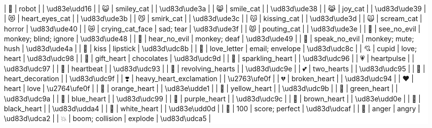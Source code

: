 | 🤖 | robot | | \ud83e\udd16 |
| 😺 | smiley_cat | | \ud83d\ude3a |
| 😸 | smile_cat | | \ud83d\ude38 |
| 😹 | joy_cat | | \ud83d\ude39 |
| 😻 | heart_eyes_cat | | \ud83d\ude3b |
| 😼 | smirk_cat | | \ud83d\ude3c |
| 😽 | kissing_cat | | \ud83d\ude3d |
| 🙀 | scream_cat | horror | \ud83d\ude40 |
| 😿 | crying_cat_face | sad; tear | \ud83d\ude3f |
| 😾 | pouting_cat | | \ud83d\ude3e |
| 🙈 | see_no_evil | monkey; blind; ignore | \ud83d\ude48 |
| 🙉 | hear_no_evil | monkey; deaf | \ud83d\ude49 |
| 🙊 | speak_no_evil | monkey; mute; hush | \ud83d\ude4a |
| 💋 | kiss | lipstick | \ud83d\udc8b |
| 💌 | love_letter | email; envelope | \ud83d\udc8c |
| 💘 | cupid | love; heart | \ud83d\udc98 |
| 💝 | gift_heart | chocolates | \ud83d\udc9d |
| 💖 | sparkling_heart | | \ud83d\udc96 |
| 💗 | heartpulse | | \ud83d\udc97 |
| 💓 | heartbeat | | \ud83d\udc93 |
| 💞 | revolving_hearts | | \ud83d\udc9e |
| 💕 | two_hearts | | \ud83d\udc95 |
| 💟 | heart_decoration | | \ud83d\udc9f |
| ❣️ | heavy_heart_exclamation | | \u2763\ufe0f |
| 💔 | broken_heart | | \ud83d\udc94 |
| ❤️ | heart | love | \u2764\ufe0f |
| 🧡 | orange_heart | | \ud83e\udde1 |
| 💛 | yellow_heart | | \ud83d\udc9b |
| 💚 | green_heart | | \ud83d\udc9a |
| 💙 | blue_heart | | \ud83d\udc99 |
| 💜 | purple_heart | | \ud83d\udc9c |
| 🤎 | brown_heart | | \ud83e\udd0e |
| 🖤 | black_heart | | \ud83d\udda4 |
| 🤍 | white_heart | | \ud83e\udd0d |
| 💯 | 100 | score; perfect | \ud83d\udcaf |
| 💢 | anger | angry | \ud83d\udca2 |
| 💥 | boom; collision | explode | \ud83d\udca5 |